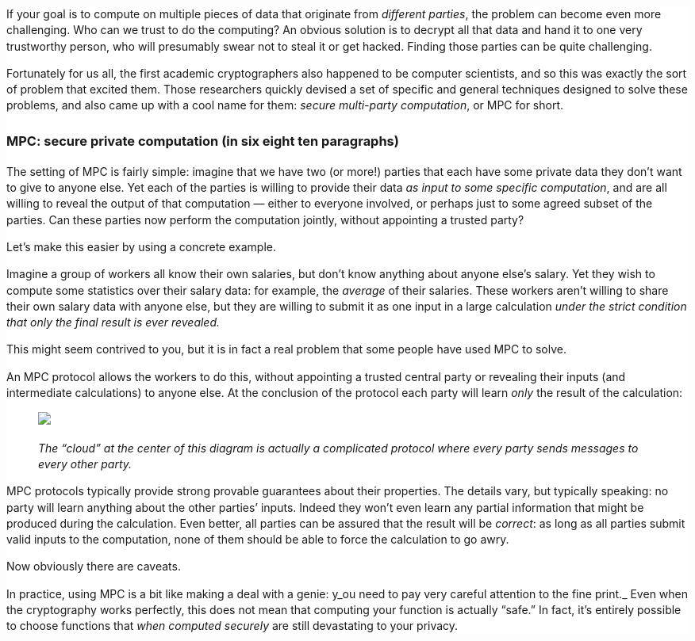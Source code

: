 If your goal is to compute on multiple pieces of data that originate from _different parties_, the problem can become even more challenging. Who can we trust to do the computing? An obvious solution is to decrypt all that data and hand it to one very trustworthy person, who will presumably swear not to steal it or get hacked. Finding those parties can be quite challenging.

Fortunately for us all, the first academic cryptographers also happened to be computer scientists, and so this was exactly the sort of problem that excited them. Those researchers quickly devised a set of specific and general techniques designed to solve these problems, and also came up with a cool name for them: _secure_ _multi-party computation_, or MPC for short.

### MPC: secure private computation (in six eight ten paragraphs)

The setting of MPC is fairly simple: imagine that we have two (or more!) parties that each have some private data they don’t want to give to anyone else. Yet each of the parties is willing to provide their data _as input to some specific computation_, and are all willing to reveal the output of that computation — either to everyone involved, or perhaps just to some agreed subset of the parties. Can these parties now perform the computation jointly, without appointing a trusted party?

Let’s make this easier by using a concrete example.

Imagine a group of workers all know their own salaries, but don’t know anything about anyone else’s salary. Yet they wish to compute some statistics over their salary data: for example, the _average_ of their salaries. These workers aren’t willing to share their own salary data with anyone else, but they are willing to submit it as one input in a large calculation _under the strict condition that only the final result is ever revealed._

This might seem contrived to you, but it is in fact a real problem that some people have used MPC to solve.

An MPC protocol allows the workers to do this, without appointing a trusted central party or revealing their inputs (and intermediate calculations) to anyone else. At the conclusion of the protocol each party will learn _only_ the result of the calculation:

<figure>

![](https://blog.cryptographyengineering.com/wp-content/uploads/2023/04/image-1.png?w=586)

<figcaption>

_The “cloud” at the center of this diagram is actually a complicated protocol where every party sends messages to every other party._

</figcaption>

</figure>

MPC protocols typically provide strong provable guarantees about their properties. The details vary, but typically speaking: no party will learn anything about the other parties’ inputs. Indeed they won’t even learn any partial information that might be produced during the calculation. Even better, all parties can be assured that the result will be _correct_: as long as all parties submit valid inputs to the computation, none of them should be able to force the calculation to go awry.

Now obviously there are caveats.

In practice, using MPC is a bit like making a deal with a genie: y_ou need to pay very careful attention to the fine print._ Even when the cryptography works perfectly, this does not mean that computing your function is actually “safe.” In fact, it’s entirely possible to choose functions that _when computed securely_ are still devastating to your privacy.
